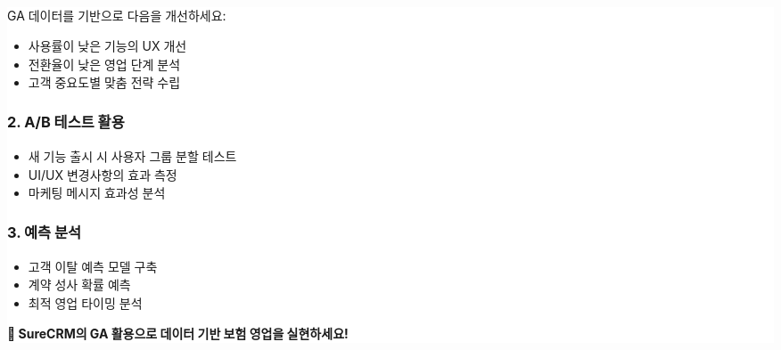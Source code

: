 GA 데이터를 기반으로 다음을 개선하세요:

- 사용률이 낮은 기능의 UX 개선
- 전환율이 낮은 영업 단계 분석
- 고객 중요도별 맞춤 전략 수립

### 2. A/B 테스트 활용

- 새 기능 출시 시 사용자 그룹 분할 테스트
- UI/UX 변경사항의 효과 측정
- 마케팅 메시지 효과성 분석

### 3. 예측 분석

- 고객 이탈 예측 모델 구축
- 계약 성사 확률 예측
- 최적 영업 타이밍 분석

**🎯 SureCRM의 GA 활용으로 데이터 기반 보험 영업을 실현하세요!**
